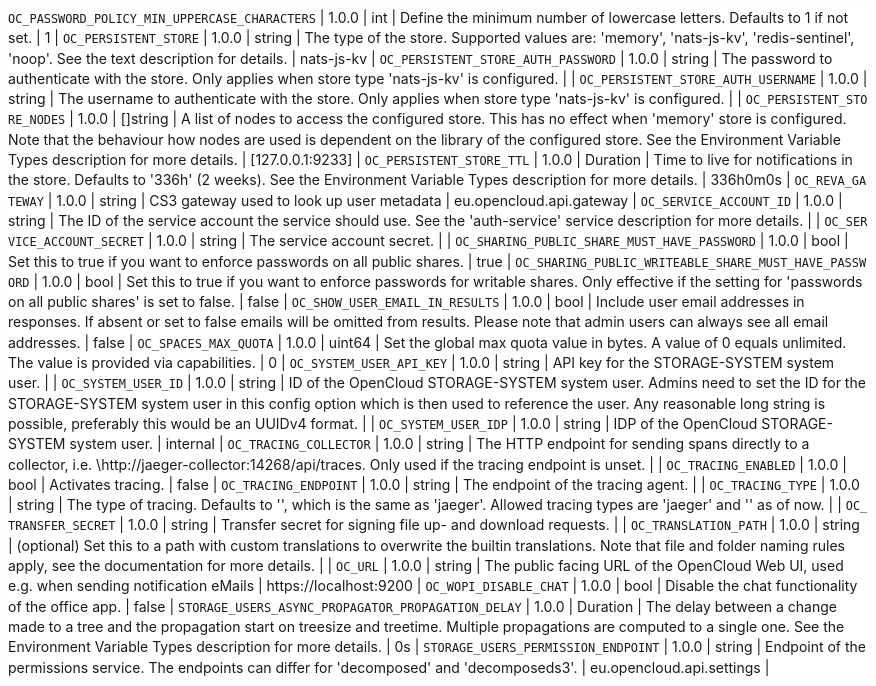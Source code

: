 `OC_PASSWORD_POLICY_MIN_UPPERCASE_CHARACTERS` | 1.0.0 | int | Define the minimum number of lowercase letters. Defaults to 1 if not set. | 1 |
`OC_PERSISTENT_STORE` | 1.0.0 | string | The type of the store. Supported values are: 'memory', 'nats-js-kv', 'redis-sentinel', 'noop'. See the text description for details. | nats-js-kv |
`OC_PERSISTENT_STORE_AUTH_PASSWORD` | 1.0.0 | string | The password to authenticate with the store. Only applies when store type 'nats-js-kv' is configured. |  |
`OC_PERSISTENT_STORE_AUTH_USERNAME` | 1.0.0 | string | The username to authenticate with the store. Only applies when store type 'nats-js-kv' is configured. |  |
`OC_PERSISTENT_STORE_NODES` | 1.0.0 | []string | A list of nodes to access the configured store. This has no effect when 'memory' store is configured. Note that the behaviour how nodes are used is dependent on the library of the configured store. See the Environment Variable Types description for more details. | [127.0.0.1:9233] |
`OC_PERSISTENT_STORE_TTL` | 1.0.0 | Duration | Time to live for notifications in the store. Defaults to '336h' (2 weeks). See the Environment Variable Types description for more details. | 336h0m0s |
`OC_REVA_GATEWAY` | 1.0.0 | string | CS3 gateway used to look up user metadata | eu.opencloud.api.gateway |
`OC_SERVICE_ACCOUNT_ID` | 1.0.0 | string | The ID of the service account the service should use. See the 'auth-service' service description for more details. |  |
`OC_SERVICE_ACCOUNT_SECRET` | 1.0.0 | string | The service account secret. |  |
`OC_SHARING_PUBLIC_SHARE_MUST_HAVE_PASSWORD` | 1.0.0 | bool | Set this to true if you want to enforce passwords on all public shares. | true |
`OC_SHARING_PUBLIC_WRITEABLE_SHARE_MUST_HAVE_PASSWORD` | 1.0.0 | bool | Set this to true if you want to enforce passwords for writable shares. Only effective if the setting for 'passwords on all public shares' is set to false. | false |
`OC_SHOW_USER_EMAIL_IN_RESULTS` | 1.0.0 | bool | Include user email addresses in responses. If absent or set to false emails will be omitted from results. Please note that admin users can always see all email addresses. | false |
`OC_SPACES_MAX_QUOTA` | 1.0.0 | uint64 | Set the global max quota value in bytes. A value of 0 equals unlimited. The value is provided via capabilities. | 0 |
`OC_SYSTEM_USER_API_KEY` | 1.0.0 | string | API key for the STORAGE-SYSTEM system user. |  |
`OC_SYSTEM_USER_ID` | 1.0.0 | string | ID of the OpenCloud STORAGE-SYSTEM system user. Admins need to set the ID for the STORAGE-SYSTEM system user in this config option which is then used to reference the user. Any reasonable long string is possible, preferably this would be an UUIDv4 format. |  |
`OC_SYSTEM_USER_IDP` | 1.0.0 | string | IDP of the OpenCloud STORAGE-SYSTEM system user. | internal |
`OC_TRACING_COLLECTOR` | 1.0.0 | string | The HTTP endpoint for sending spans directly to a collector, i.e. \http://jaeger-collector:14268/api/traces. Only used if the tracing endpoint is unset. |  |
`OC_TRACING_ENABLED` | 1.0.0 | bool | Activates tracing. | false |
`OC_TRACING_ENDPOINT` | 1.0.0 | string | The endpoint of the tracing agent. |  |
`OC_TRACING_TYPE` | 1.0.0 | string | The type of tracing. Defaults to '', which is the same as 'jaeger'. Allowed tracing types are 'jaeger' and '' as of now. |  |
`OC_TRANSFER_SECRET` | 1.0.0 | string | Transfer secret for signing file up- and download requests. |  |
`OC_TRANSLATION_PATH` | 1.0.0 | string | (optional) Set this to a path with custom translations to overwrite the builtin translations. Note that file and folder naming rules apply, see the documentation for more details. |  |
`OC_URL` | 1.0.0 | string | The public facing URL of the OpenCloud Web UI, used e.g. when sending notification eMails | https://localhost:9200 |
`OC_WOPI_DISABLE_CHAT` | 1.0.0 | bool | Disable the chat functionality of the office app. | false |
`STORAGE_USERS_ASYNC_PROPAGATOR_PROPAGATION_DELAY` | 1.0.0 | Duration | The delay between a change made to a tree and the propagation start on treesize and treetime. Multiple propagations are computed to a single one. See the Environment Variable Types description for more details. | 0s |
`STORAGE_USERS_PERMISSION_ENDPOINT` | 1.0.0 | string | Endpoint of the permissions service. The endpoints can differ for 'decomposed' and 'decomposeds3'. | eu.opencloud.api.settings |
